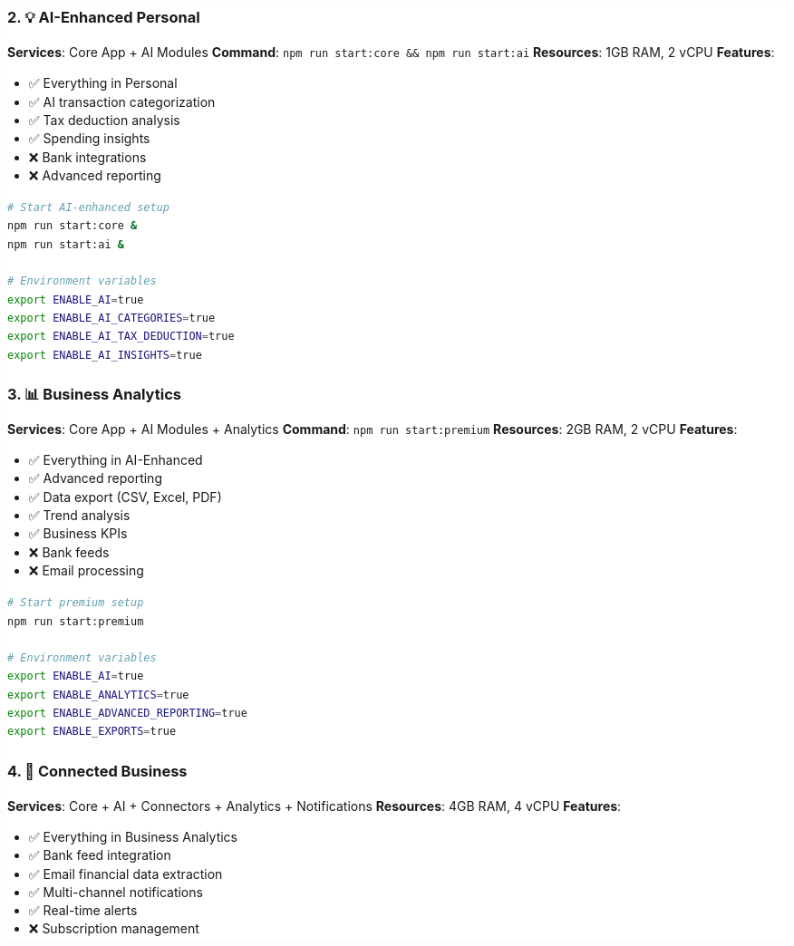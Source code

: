### 2. 💡 AI-Enhanced Personal
**Services**: Core App + AI Modules
**Command**: `npm run start:core && npm run start:ai`
**Resources**: 1GB RAM, 2 vCPU
**Features**:
- ✅ Everything in Personal
- ✅ AI transaction categorization
- ✅ Tax deduction analysis
- ✅ Spending insights
- ❌ Bank integrations
- ❌ Advanced reporting

```bash
# Start AI-enhanced setup
npm run start:core &
npm run start:ai &

# Environment variables
export ENABLE_AI=true
export ENABLE_AI_CATEGORIES=true
export ENABLE_AI_TAX_DEDUCTION=true
export ENABLE_AI_INSIGHTS=true
```

### 3. 📊 Business Analytics
**Services**: Core App + AI Modules + Analytics
**Command**: `npm run start:premium`
**Resources**: 2GB RAM, 2 vCPU
**Features**:
- ✅ Everything in AI-Enhanced
- ✅ Advanced reporting
- ✅ Data export (CSV, Excel, PDF)
- ✅ Trend analysis
- ✅ Business KPIs
- ❌ Bank feeds
- ❌ Email processing

```bash
# Start premium setup
npm run start:premium

# Environment variables
export ENABLE_AI=true
export ENABLE_ANALYTICS=true
export ENABLE_ADVANCED_REPORTING=true
export ENABLE_EXPORTS=true
```

### 4. 🔗 Connected Business
**Services**: Core + AI + Connectors + Analytics + Notifications
**Resources**: 4GB RAM, 4 vCPU
**Features**:
- ✅ Everything in Business Analytics
- ✅ Bank feed integration
- ✅ Email financial data extraction
- ✅ Multi-channel notifications
- ✅ Real-time alerts
- ❌ Subscription management
